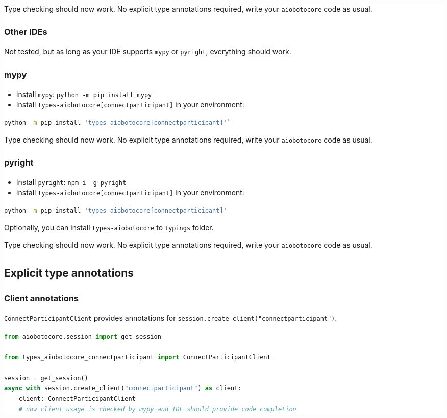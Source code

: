 Type checking should now work. No explicit type annotations required, write
your `aiobotocore` code as usual.

<a id="other-ides"></a>

### Other IDEs

Not tested, but as long as your IDE supports `mypy` or `pyright`, everything
should work.

<a id="mypy"></a>

### mypy

- Install `mypy`: `python -m pip install mypy`
- Install `types-aiobotocore[connectparticipant]` in your environment:

```bash
python -m pip install 'types-aiobotocore[connectparticipant]'`
```

Type checking should now work. No explicit type annotations required, write
your `aiobotocore` code as usual.

<a id="pyright"></a>

### pyright

- Install `pyright`: `npm i -g pyright`
- Install `types-aiobotocore[connectparticipant]` in your environment:

```bash
python -m pip install 'types-aiobotocore[connectparticipant]'
```

Optionally, you can install `types-aiobotocore` to `typings` folder.

Type checking should now work. No explicit type annotations required, write
your `aiobotocore` code as usual.

<a id="explicit-type-annotations"></a>

## Explicit type annotations

<a id="client-annotations"></a>

### Client annotations

`ConnectParticipantClient` provides annotations for
`session.create_client("connectparticipant")`.

```python
from aiobotocore.session import get_session

from types_aiobotocore_connectparticipant import ConnectParticipantClient

session = get_session()
async with session.create_client("connectparticipant") as client:
    client: ConnectParticipantClient
    # now client usage is checked by mypy and IDE should provide code completion
```
